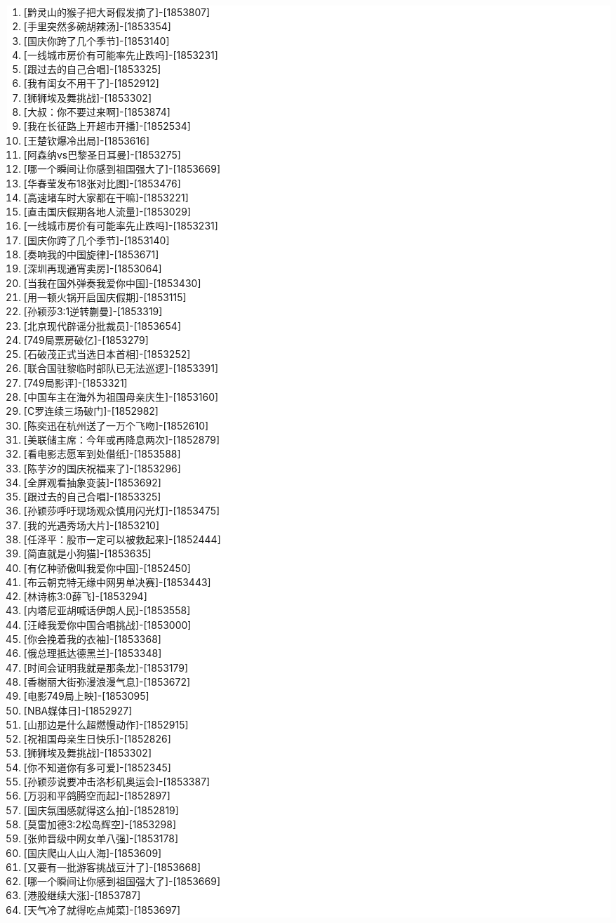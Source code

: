 1. [黔灵山的猴子把大哥假发摘了]-[1853807]
1. [手里突然多碗胡辣汤]-[1853354]
1. [国庆你跨了几个季节]-[1853140]
1. [一线城市房价有可能率先止跌吗]-[1853231]
1. [跟过去的自己合唱]-[1853325]
1. [我有闺女不用干了]-[1852912]
1. [狮狮埃及舞挑战]-[1853302]
1. [大叔：你不要过来啊]-[1853874]
1. [我在长征路上开超市开播]-[1852534]
1. [王楚钦爆冷出局]-[1853616]
1. [阿森纳vs巴黎圣日耳曼]-[1853275]
1. [哪一个瞬间让你感到祖国强大了]-[1853669]
1. [华春莹发布18张对比图]-[1853476]
1. [高速堵车时大家都在干嘛]-[1853221]
1. [直击国庆假期各地人流量]-[1853029]
1. [一线城市房价有可能率先止跌吗]-[1853231]
1. [国庆你跨了几个季节]-[1853140]
1. [奏响我的中国旋律]-[1853671]
1. [深圳再现通宵卖房]-[1853064]
1. [当我在国外弹奏我爱你中国]-[1853430]
1. [用一顿火锅开启国庆假期]-[1853115]
1. [孙颖莎3:1逆转蒯曼]-[1853319]
1. [北京现代辟谣分批裁员]-[1853654]
1. [749局票房破亿]-[1853279]
1. [石破茂正式当选日本首相]-[1853252]
1. [联合国驻黎临时部队已无法巡逻]-[1853391]
1. [749局影评]-[1853321]
1. [中国车主在海外为祖国母亲庆生]-[1853160]
1. [C罗连续三场破门]-[1852982]
1. [陈奕迅在杭州送了一万个飞吻]-[1852610]
1. [美联储主席：今年或再降息两次]-[1852879]
1. [看电影志愿军到处借纸]-[1853588]
1. [陈芋汐的国庆祝福来了]-[1853296]
1. [全屏观看抽象变装]-[1853692]
1. [跟过去的自己合唱]-[1853325]
1. [孙颖莎呼吁现场观众慎用闪光灯]-[1853475]
1. [我的光遇秀场大片]-[1853210]
1. [任泽平：股市一定可以被救起来]-[1852444]
1. [简直就是小狗猫]-[1853635]
1. [有亿种骄傲叫我爱你中国]-[1852450]
1. [布云朝克特无缘中网男单决赛]-[1853443]
1. [林诗栋3:0薛飞]-[1853294]
1. [内塔尼亚胡喊话伊朗人民]-[1853558]
1. [汪峰我爱你中国合唱挑战]-[1853000]
1. [你会挽着我的衣袖]-[1853368]
1. [俄总理抵达德黑兰]-[1853348]
1. [时间会证明我就是那条龙]-[1853179]
1. [香榭丽大街弥漫浪漫气息]-[1853672]
1. [电影749局上映]-[1853095]
1. [NBA媒体日]-[1852927]
1. [山那边是什么超燃慢动作]-[1852915]
1. [祝祖国母亲生日快乐]-[1852826]
1. [狮狮埃及舞挑战]-[1853302]
1. [你不知道你有多可爱]-[1852345]
1. [孙颖莎说要冲击洛杉矶奥运会]-[1853387]
1. [万羽和平鸽腾空而起]-[1852897]
1. [国庆氛围感就得这么拍]-[1852819]
1. [莫雷加德3:2松岛辉空]-[1853298]
1. [张帅晋级中网女单八强]-[1853178]
1. [国庆爬山人山人海]-[1853609]
1. [又要有一批游客挑战豆汁了]-[1853668]
1. [哪一个瞬间让你感到祖国强大了]-[1853669]
1. [港股继续大涨]-[1853787]
1. [天气冷了就得吃点炖菜]-[1853697]